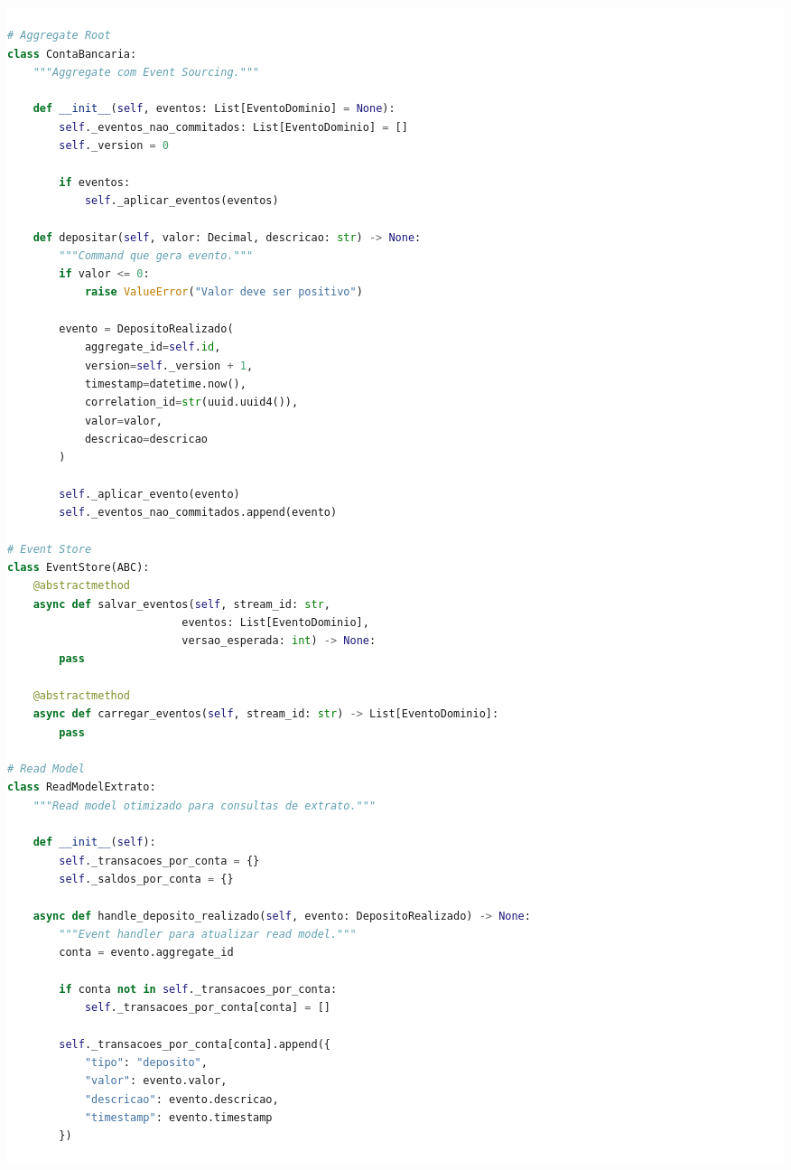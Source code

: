 ```python

# Aggregate Root
class ContaBancaria:
    """Aggregate com Event Sourcing."""
    
    def __init__(self, eventos: List[EventoDominio] = None):
        self._eventos_nao_commitados: List[EventoDominio] = []
        self._version = 0
        
        if eventos:
            self._aplicar_eventos(eventos)
    
    def depositar(self, valor: Decimal, descricao: str) -> None:
        """Command que gera evento."""
        if valor <= 0:
            raise ValueError("Valor deve ser positivo")
        
        evento = DepositoRealizado(
            aggregate_id=self.id,
            version=self._version + 1,
            timestamp=datetime.now(),
            correlation_id=str(uuid.uuid4()),
            valor=valor,
            descricao=descricao
        )
        
        self._aplicar_evento(evento)
        self._eventos_nao_commitados.append(evento)

# Event Store
class EventStore(ABC):
    @abstractmethod
    async def salvar_eventos(self, stream_id: str, 
                           eventos: List[EventoDominio], 
                           versao_esperada: int) -> None:
        pass
    
    @abstractmethod
    async def carregar_eventos(self, stream_id: str) -> List[EventoDominio]:
        pass

# Read Model
class ReadModelExtrato:
    """Read model otimizado para consultas de extrato."""
    
    def __init__(self):
        self._transacoes_por_conta = {}
        self._saldos_por_conta = {}
    
    async def handle_deposito_realizado(self, evento: DepositoRealizado) -> None:
        """Event handler para atualizar read model."""
        conta = evento.aggregate_id
        
        if conta not in self._transacoes_por_conta:
            self._transacoes_por_conta[conta] = []
        
        self._transacoes_por_conta[conta].append({
            "tipo": "deposito",
            "valor": evento.valor,
            "descricao": evento.descricao,
            "timestamp": evento.timestamp
        })
        
```